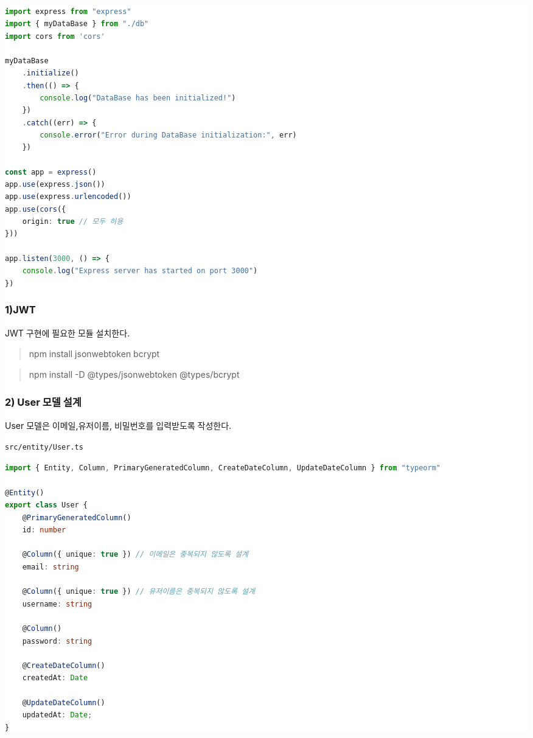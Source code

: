 ```ts
import express from "express"
import { myDataBase } from "./db"
import cors from 'cors'

myDataBase
    .initialize()
    .then(() => {
        console.log("DataBase has been initialized!")
    })
    .catch((err) => {
        console.error("Error during DataBase initialization:", err)
    })

const app = express()
app.use(express.json())
app.use(express.urlencoded())
app.use(cors({
    origin: true // 모두 허용
}))

app.listen(3000, () => {
    console.log("Express server has started on port 3000")
})
```

### 1)JWT

JWT 구현에 필요한 모듈 설치한다.

>npm install jsonwebtoken bcrypt

>npm install -D @types/jsonwebtoken @types/bcrypt

### 2) User 모델 설계

User 모델은 이메일,유저이름, 비밀번호를 입력받도록 작성한다.

`src/entity/User.ts`
```ts
import { Entity, Column, PrimaryGeneratedColumn, CreateDateColumn, UpdateDateColumn } from "typeorm"

@Entity()
export class User {
    @PrimaryGeneratedColumn()
    id: number

    @Column({ unique: true }) // 이메일은 중복되지 않도록 설계
    email: string

    @Column({ unique: true }) // 유저이름은 중복되지 않도록 설계
    username: string

    @Column()
    password: string

    @CreateDateColumn()
    createdAt: Date

    @UpdateDateColumn()
    updatedAt: Date;
}
```
